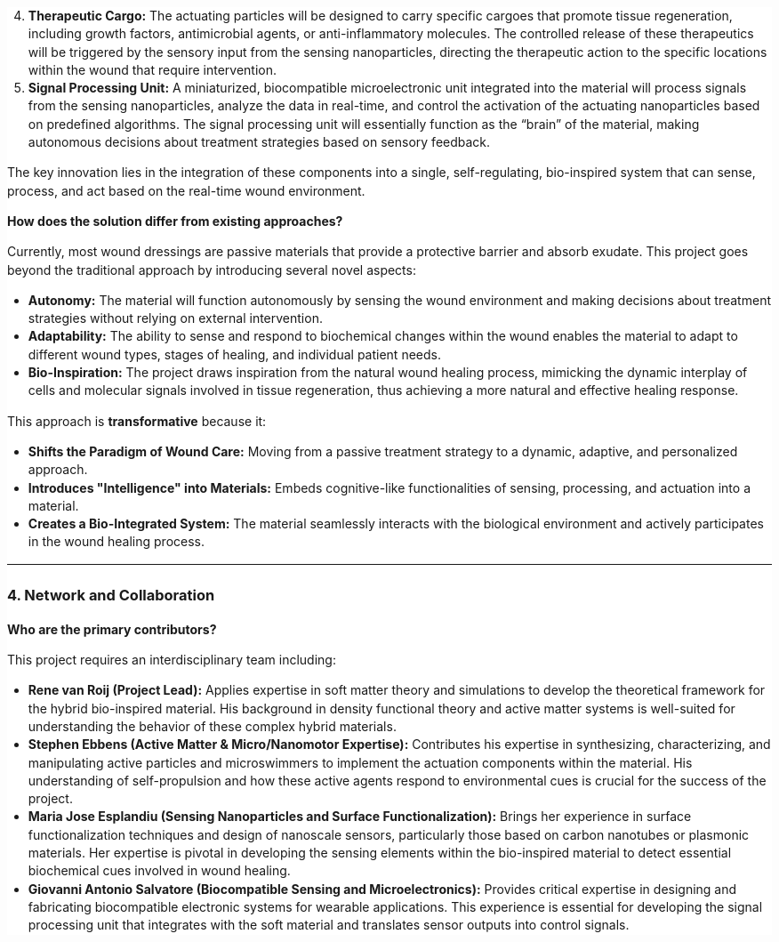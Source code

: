 4. **Therapeutic Cargo:** The actuating particles will be designed to carry specific cargoes that promote tissue regeneration, including growth factors, antimicrobial agents, or anti-inflammatory molecules. The controlled release of these therapeutics will be triggered by the sensory input from the sensing nanoparticles, directing the therapeutic action to the specific locations within the wound that require intervention.  
5. **Signal Processing Unit:** A miniaturized, biocompatible microelectronic unit integrated into the material will process signals from the sensing nanoparticles, analyze the data in real-time, and control the activation of the actuating nanoparticles based on predefined algorithms.  The signal processing unit will essentially function as the “brain” of the material, making autonomous decisions about treatment strategies based on sensory feedback.

The key innovation lies in the integration of these components into a single, self-regulating, bio-inspired system that can sense, process, and act based on the real-time wound environment. 

**How does the solution differ from existing approaches?**

Currently, most wound dressings are passive materials that provide a protective barrier and absorb exudate.   This project goes beyond the traditional approach by introducing several novel aspects:

* **Autonomy:** The material will function autonomously by sensing the wound environment and making decisions about treatment strategies without relying on external intervention. 
* **Adaptability:**  The ability to sense and respond to biochemical changes within the wound enables the material to adapt to different wound types, stages of healing, and individual patient needs.
* **Bio-Inspiration:**  The project draws inspiration from the natural wound healing process, mimicking the dynamic interplay of cells and molecular signals involved in tissue regeneration, thus achieving a more natural and effective healing response.

This approach is **transformative** because it:

* **Shifts the Paradigm of Wound Care:** Moving from a passive treatment strategy to a dynamic, adaptive, and personalized approach.
* **Introduces "Intelligence" into Materials:** Embeds cognitive-like functionalities of sensing, processing, and actuation into a material.
* **Creates a Bio-Integrated System:** The material seamlessly interacts with the biological environment and actively participates in the wound healing process.


---

### 4. Network and Collaboration

**Who are the primary contributors?**

This project requires an interdisciplinary team including: 

* **Rene van Roij (Project Lead):** Applies expertise in soft matter theory and simulations to develop the theoretical framework for the hybrid bio-inspired material. His background in density functional theory and active matter systems is well-suited for understanding the behavior of these complex hybrid materials.
* **Stephen Ebbens (Active Matter & Micro/Nanomotor Expertise):** Contributes his expertise in synthesizing, characterizing, and manipulating active particles and microswimmers to implement the actuation components within the material. His understanding of self-propulsion and how these active agents respond to environmental cues is crucial for the success of the project.
* **Maria Jose Esplandiu (Sensing Nanoparticles and Surface Functionalization):** Brings her experience in surface functionalization techniques and design of nanoscale sensors, particularly those based on carbon nanotubes or plasmonic materials. Her expertise is pivotal in developing the sensing elements within the bio-inspired material to detect essential biochemical cues involved in wound healing.
* **Giovanni Antonio Salvatore (Biocompatible Sensing and Microelectronics):** Provides critical expertise in designing and fabricating biocompatible electronic systems for wearable applications. This experience is essential for developing the signal processing unit that integrates with the soft material and translates sensor outputs into control signals. 
